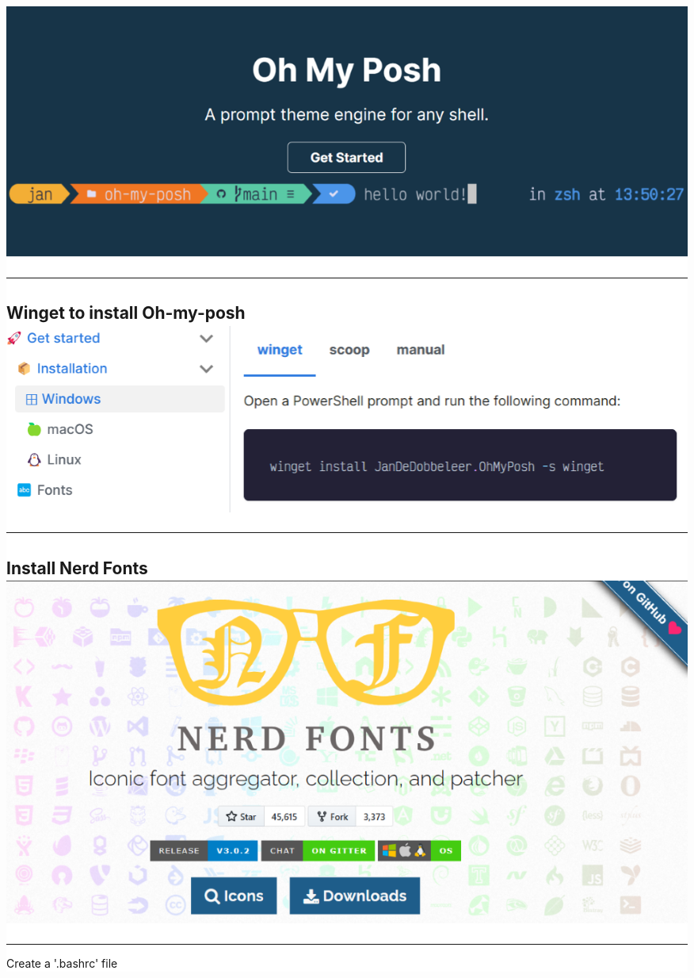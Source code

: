 ![](../src/first_part/oh_my_posh.png)
---
---
Winget to install Oh-my-posh
![](../src/first_part/winget.png)
---
---
Install Nerd Fonts
![](../src/first_part/nerd_fonts.png)
---
---
Create a '.bashrc' file